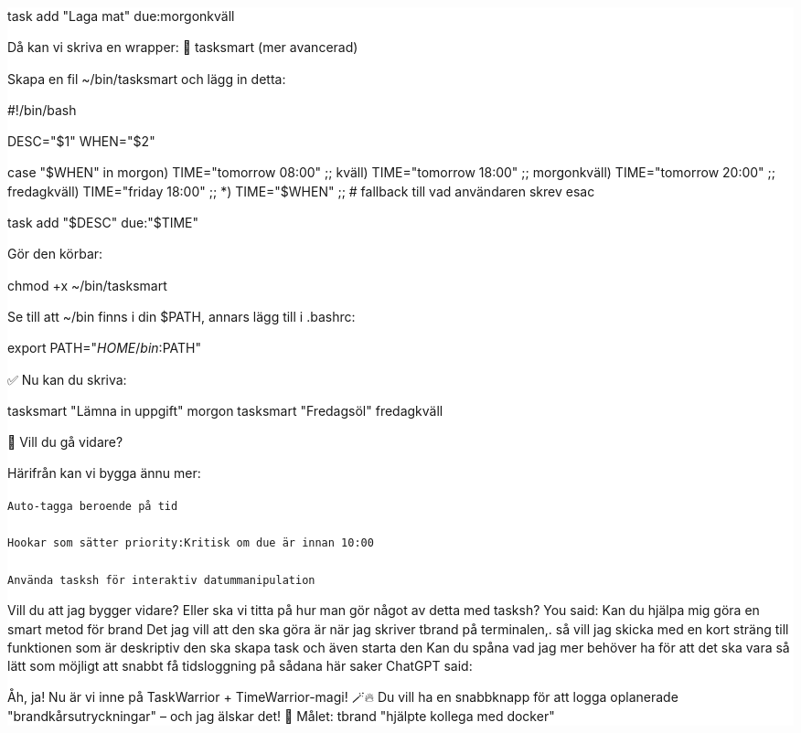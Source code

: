 task add "Laga mat" due:morgonkväll

Då kan vi skriva en wrapper:
🧪 tasksmart (mer avancerad)

Skapa en fil ~/bin/tasksmart och lägg in detta:

#!/bin/bash

DESC="$1"
WHEN="$2"

case "$WHEN" in
  morgon) TIME="tomorrow 08:00" ;;
  kväll) TIME="tomorrow 18:00" ;;
  morgonkväll) TIME="tomorrow 20:00" ;;
  fredagkväll) TIME="friday 18:00" ;;
  *) TIME="$WHEN" ;;  # fallback till vad användaren skrev
esac

task add "$DESC" due:"$TIME"

Gör den körbar:

chmod +x ~/bin/tasksmart

Se till att ~/bin finns i din $PATH, annars lägg till i .bashrc:

export PATH="$HOME/bin:$PATH"

✅ Nu kan du skriva:

tasksmart "Lämna in uppgift" morgon
tasksmart "Fredagsöl" fredagkväll

💬 Vill du gå vidare?

Härifrån kan vi bygga ännu mer:

    Auto-tagga beroende på tid

    Hookar som sätter priority:Kritisk om due är innan 10:00

    Använda tasksh för interaktiv datummanipulation

Vill du att jag bygger vidare? Eller ska vi titta på hur man gör något av detta med tasksh?
You said:
Kan du hjälpa mig göra en smart metod för brand
Det jag vill att den ska göra är
när jag skriver tbrand på terminalen,. så vill jag skicka med en kort sträng till funktionen som är deskriptiv
den ska skapa task och även starta den
Kan du spåna vad jag mer behöver ha för att det ska vara så lätt som möjligt att snabbt få tidsloggning på sådana här saker
ChatGPT said:

Åh, ja! Nu är vi inne på TaskWarrior + TimeWarrior-magi! 🪄🔥
Du vill ha en snabbknapp för att logga oplanerade "brandkårsutryckningar" – och jag älskar det!
🎯 Målet: tbrand "hjälpte kollega med docker"
